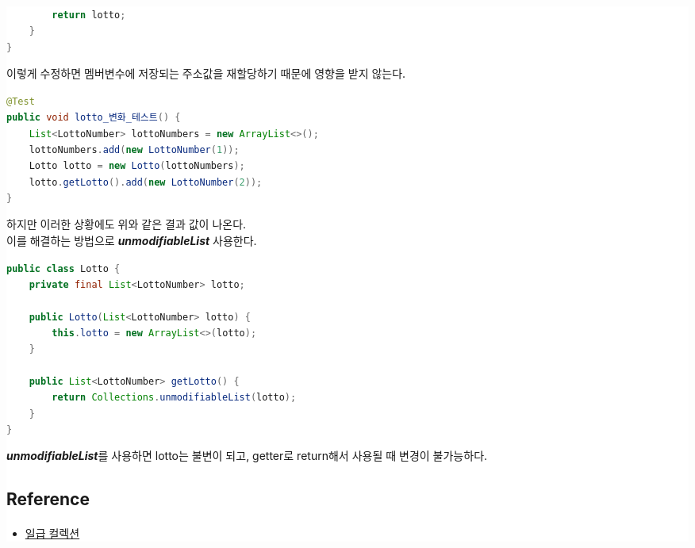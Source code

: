 ```java
        return lotto;
    }
}
```
이렇게 수정하면 멤버변수에 저장되는 주소값을 재할당하기 때문에 영향을 받지 않는다.  
```java
@Test
public void lotto_변화_테스트() {
    List<LottoNumber> lottoNumbers = new ArrayList<>();
    lottoNumbers.add(new LottoNumber(1));
    Lotto lotto = new Lotto(lottoNumbers);
    lotto.getLotto().add(new LottoNumber(2));
}
```
하지만 이러한 상황에도 위와 같은 결과 값이 나온다.  
이를 해결하는 방법으로 ***unmodifiableList*** 사용한다.
```java
public class Lotto {
    private final List<LottoNumber> lotto;

    public Lotto(List<LottoNumber> lotto) {
        this.lotto = new ArrayList<>(lotto);
    }

    public List<LottoNumber> getLotto() {
        return Collections.unmodifiableList(lotto);
    }
}
```
***unmodifiableList***를 사용하면 lotto는 불변이 되고, getter로 return해서 사용될 때 변경이 불가능하다.

## Reference
- [일급 컬렉션](https://velog.io/@tigger/%EC%9D%BC%EA%B8%89-%EC%BB%AC%EB%A0%89%EC%85%98)